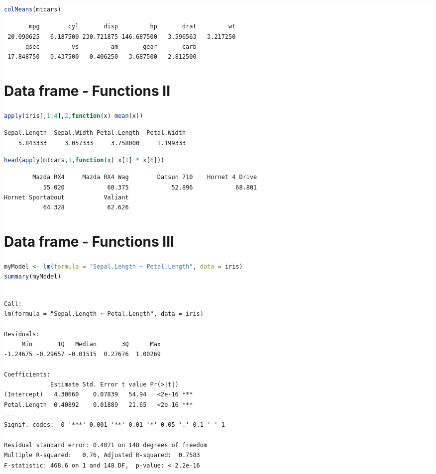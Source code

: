 ```r
colMeans(mtcars)
```

```
       mpg        cyl       disp         hp       drat         wt 
 20.090625   6.187500 230.721875 146.687500   3.596563   3.217250 
      qsec         vs         am       gear       carb 
 17.848750   0.437500   0.406250   3.687500   2.812500 
```

Data frame - Functions II
========================================================


```r
apply(iris[,1:4],2,function(x) mean(x))
```

```
Sepal.Length  Sepal.Width Petal.Length  Petal.Width 
    5.843333     3.057333     3.758000     1.199333 
```

```r
head(apply(mtcars,1,function(x) x[1] * x[6]))
```

```
        Mazda RX4     Mazda RX4 Wag        Datsun 710    Hornet 4 Drive 
           55.020            60.375            52.896            68.801 
Hornet Sportabout           Valiant 
           64.328            62.626 
```

Data frame - Functions III
========================================================


```r
myModel <- lm(formula = "Sepal.Length ~ Petal.Length", data = iris)
summary(myModel)
```

```

Call:
lm(formula = "Sepal.Length ~ Petal.Length", data = iris)

Residuals:
     Min       1Q   Median       3Q      Max 
-1.24675 -0.29657 -0.01515  0.27676  1.00269 

Coefficients:
             Estimate Std. Error t value Pr(>|t|)    
(Intercept)   4.30660    0.07839   54.94   <2e-16 ***
Petal.Length  0.40892    0.01889   21.65   <2e-16 ***
---
Signif. codes:  0 '***' 0.001 '**' 0.01 '*' 0.05 '.' 0.1 ' ' 1

Residual standard error: 0.4071 on 148 degrees of freedom
Multiple R-squared:   0.76,	Adjusted R-squared:  0.7583 
F-statistic: 468.6 on 1 and 148 DF,  p-value: < 2.2e-16
```
